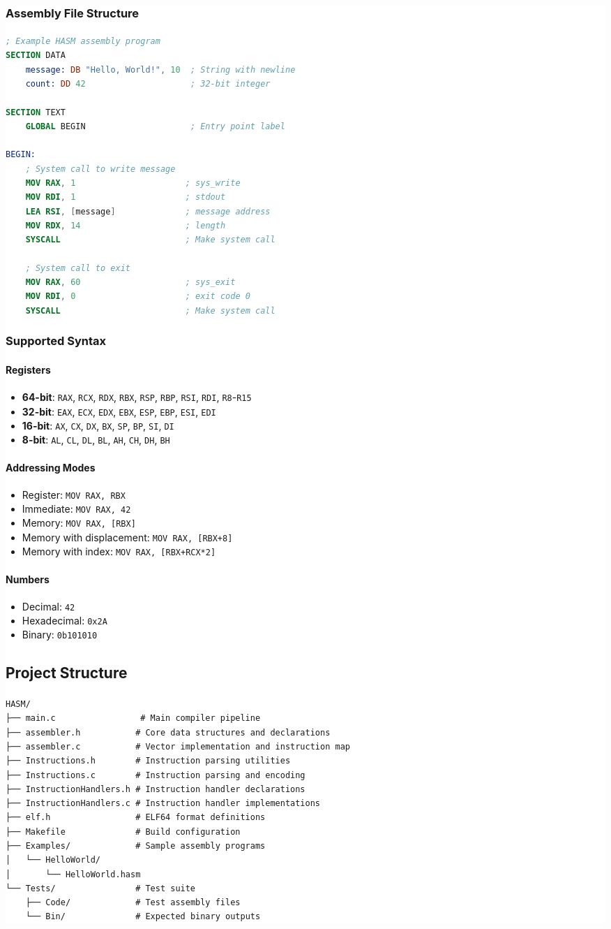 ### Assembly File Structure
```nasm
; Example HASM assembly program
SECTION DATA
    message: DB "Hello, World!", 10  ; String with newline
    count: DD 42                     ; 32-bit integer

SECTION TEXT
    GLOBAL BEGIN                     ; Entry point label
    
BEGIN:
    ; System call to write message
    MOV RAX, 1                      ; sys_write
    MOV RDI, 1                      ; stdout
    LEA RSI, [message]              ; message address
    MOV RDX, 14                     ; length
    SYSCALL                         ; Make system call
    
    ; System call to exit
    MOV RAX, 60                     ; sys_exit
    MOV RDI, 0                      ; exit code 0
    SYSCALL                         ; Make system call
```

### Supported Syntax

#### Registers
- **64-bit**: `RAX`, `RCX`, `RDX`, `RBX`, `RSP`, `RBP`, `RSI`, `RDI`, `R8`-`R15`
- **32-bit**: `EAX`, `ECX`, `EDX`, `EBX`, `ESP`, `EBP`, `ESI`, `EDI`
- **16-bit**: `AX`, `CX`, `DX`, `BX`, `SP`, `BP`, `SI`, `DI`
- **8-bit**: `AL`, `CL`, `DL`, `BL`, `AH`, `CH`, `DH`, `BH`

#### Addressing Modes
- Register: `MOV RAX, RBX`
- Immediate: `MOV RAX, 42`
- Memory: `MOV RAX, [RBX]`
- Memory with displacement: `MOV RAX, [RBX+8]`
- Memory with index: `MOV RAX, [RBX+RCX*2]`

#### Numbers
- Decimal: `42`
- Hexadecimal: `0x2A`
- Binary: `0b101010`

## Project Structure

```
HASM/
├── main.c                 # Main compiler pipeline
├── assembler.h           # Core data structures and declarations
├── assembler.c           # Vector implementation and instruction map
├── Instructions.h        # Instruction parsing utilities
├── Instructions.c        # Instruction parsing and encoding
├── InstructionHandlers.h # Instruction handler declarations
├── InstructionHandlers.c # Instruction handler implementations
├── elf.h                 # ELF64 format definitions
├── Makefile              # Build configuration
├── Examples/             # Sample assembly programs
│   └── HelloWorld/
│       └── HelloWorld.hasm
└── Tests/                # Test suite
    ├── Code/             # Test assembly files
    └── Bin/              # Expected binary outputs
```